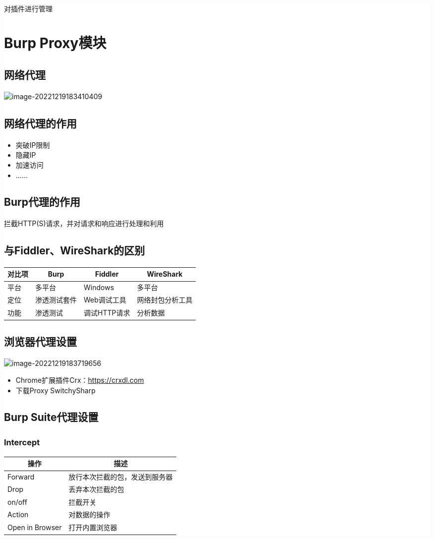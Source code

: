对插件进行管理

# Burp Proxy模块

## 网络代理

![image-20221219183410409](https://img.gyxnb.top/img/image-20221219183410409.png)

## 网络代理的作用

- 突破IP限制 
- 隐藏IP 
- 加速访问
- ......

## Burp代理的作用

拦截HTTP(S)请求，并对请求和响应进行处理和利用

## 与Fiddler、WireShark的区别

| 对比项 | Burp         | Fiddler      | WireShark        |
| ------ | ------------ | ------------ | ---------------- |
| 平台   | 多平台       | Windows      | 多平台           |
| 定位   | 渗透测试套件 | Web调试工具  | 网络封包分析工具 |
| 功能   | 渗透测试     | 调试HTTP请求 | 分析数据         |

## 浏览器代理设置

![image-20221219183719656](https://img.gyxnb.top/img/image-20221219183719656.png)



- Chrome扩展插件Crx：https://crxdl.com
- 下载Proxy SwitchySharp

## Burp Suite代理设置

### Intercept

| 操作            | 描述                           |
| --------------- | ------------------------------ |
| Forward         | 放行本次拦截的包，发送到服务器 |
| Drop            | 丢弃本次拦截的包               |
| on/off          | 拦截开关                       |
| Action          | 对数据的操作                   |
| Open in Browser | 打开内置浏览器                 |
